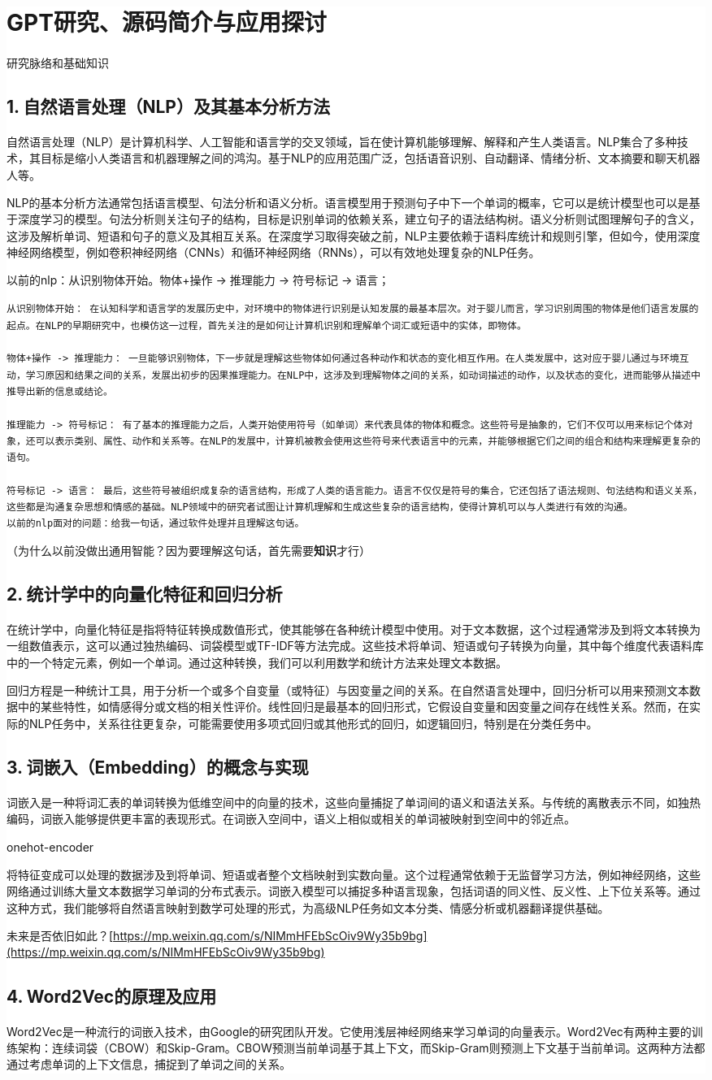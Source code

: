 # GPT研究、源码简介与应用探讨
研究脉络和基础知识

## 1. 自然语言处理（NLP）及其基本分析方法

自然语言处理（NLP）是计算机科学、人工智能和语言学的交叉领域，旨在使计算机能够理解、解释和产生人类语言。NLP集合了多种技术，其目标是缩小人类语言和机器理解之间的鸿沟。基于NLP的应用范围广泛，包括语音识别、自动翻译、情绪分析、文本摘要和聊天机器人等。  

NLP的基本分析方法通常包括语言模型、句法分析和语义分析。语言模型用于预测句子中下一个单词的概率，它可以是统计模型也可以是基于深度学习的模型。句法分析则关注句子的结构，目标是识别单词的依赖关系，建立句子的语法结构树。语义分析则试图理解句子的含义，这涉及解析单词、短语和句子的意义及其相互关系。在深度学习取得突破之前，NLP主要依赖于语料库统计和规则引擎，但如今，使用深度神经网络模型，例如卷积神经网络（CNNs）和循环神经网络（RNNs），可以有效地处理复杂的NLP任务。  

以前的nlp：从识别物体开始。物体+操作 -> 推理能力 -> 符号标记 -> 语言；  

    从识别物体开始： 在认知科学和语言学的发展历史中，对环境中的物体进行识别是认知发展的最基本层次。对于婴儿而言，学习识别周围的物体是他们语言发展的起点。在NLP的早期研究中，也模仿这一过程，首先关注的是如何让计算机识别和理解单个词汇或短语中的实体，即物体。  

    物体+操作 -> 推理能力： 一旦能够识别物体，下一步就是理解这些物体如何通过各种动作和状态的变化相互作用。在人类发展中，这对应于婴儿通过与环境互动，学习原因和结果之间的关系，发展出初步的因果推理能力。在NLP中，这涉及到理解物体之间的关系，如动词描述的动作，以及状态的变化，进而能够从描述中推导出新的信息或结论。  

    推理能力 -> 符号标记： 有了基本的推理能力之后，人类开始使用符号（如单词）来代表具体的物体和概念。这些符号是抽象的，它们不仅可以用来标记个体对象，还可以表示类别、属性、动作和关系等。在NLP的发展中，计算机被教会使用这些符号来代表语言中的元素，并能够根据它们之间的组合和结构来理解更复杂的语句。  

    符号标记 -> 语言： 最后，这些符号被组织成复杂的语言结构，形成了人类的语言能力。语言不仅仅是符号的集合，它还包括了语法规则、句法结构和语义关系，这些都是沟通复杂思想和情感的基础。NLP领域中的研究者试图让计算机理解和生成这些复杂的语言结构，使得计算机可以与人类进行有效的沟通。  
    以前的nlp面对的问题：给我一句话，通过软件处理并且理解这句话。  

（为什么以前没做出通用智能？因为要理解这句话，首先需要**知识**才行）  

## 2. 统计学中的向量化特征和回归分析

在统计学中，向量化特征是指将特征转换成数值形式，使其能够在各种统计模型中使用。对于文本数据，这个过程通常涉及到将文本转换为一组数值表示，这可以通过独热编码、词袋模型或TF-IDF等方法完成。这些技术将单词、短语或句子转换为向量，其中每个维度代表语料库中的一个特定元素，例如一个单词。通过这种转换，我们可以利用数学和统计方法来处理文本数据。

回归方程是一种统计工具，用于分析一个或多个自变量（或特征）与因变量之间的关系。在自然语言处理中，回归分析可以用来预测文本数据中的某些特性，如情感得分或文档的相关性评价。线性回归是最基本的回归形式，它假设自变量和因变量之间存在线性关系。然而，在实际的NLP任务中，关系往往更复杂，可能需要使用多项式回归或其他形式的回归，如逻辑回归，特别是在分类任务中。

## 3. 词嵌入（Embedding）的概念与实现

词嵌入是一种将词汇表的单词转换为低维空间中的向量的技术，这些向量捕捉了单词间的语义和语法关系。与传统的离散表示不同，如独热编码，词嵌入能够提供更丰富的表现形式。在词嵌入空间中，语义上相似或相关的单词被映射到空间中的邻近点。

onehot-encoder

将特征变成可以处理的数据涉及到将单词、短语或者整个文档映射到实数向量。这个过程通常依赖于无监督学习方法，例如神经网络，这些网络通过训练大量文本数据学习单词的分布式表示。词嵌入模型可以捕捉多种语言现象，包括词语的同义性、反义性、上下位关系等。通过这种方式，我们能够将自然语言映射到数学可处理的形式，为高级NLP任务如文本分类、情感分析或机器翻译提供基础。

未来是否依旧如此？[https://mp.weixin.qq.com/s/NIMmHFEbScOiv9Wy35b9bg](https://mp.weixin.qq.com/s/NIMmHFEbScOiv9Wy35b9bg)

## 4. Word2Vec的原理及应用

Word2Vec是一种流行的词嵌入技术，由Google的研究团队开发。它使用浅层神经网络来学习单词的向量表示。Word2Vec有两种主要的训练架构：连续词袋（CBOW）和Skip-Gram。CBOW预测当前单词基于其上下文，而Skip-Gram则预测上下文基于当前单词。这两种方法都通过考虑单词的上下文信息，捕捉到了单词之间的关系。
